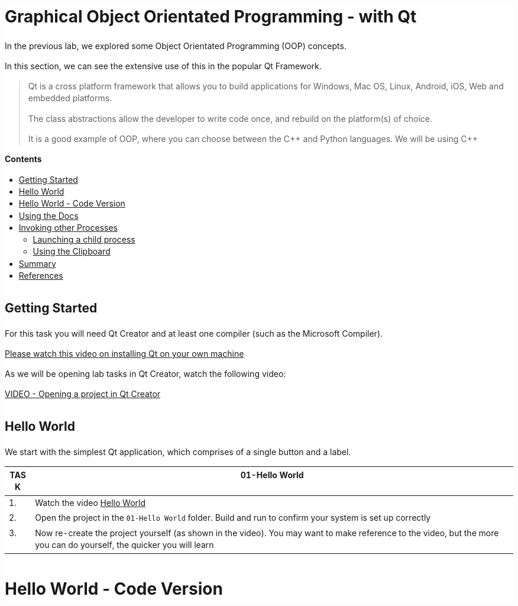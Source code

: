 # Graphical Object Orientated Programming - with Qt

In the previous lab, we explored some Object Orientated Programming (OOP) concepts.

In this section, we can see the extensive use of this in the popular Qt Framework.

> Qt is a cross platform framework that allows you to build applications for Windows, Mac OS, Linux, Android, iOS, Web and embedded platforms.
>
> The class abstractions allow the developer to write code once, and rebuild on the platform(s) of choice.
>
> It is a good example of OOP, where you can choose between the C++ and Python languages. We will be using C++

**Contents**

* [Getting Started](#getting-started)
* [Hello World](#hello-world)
* [Hello World - Code Version](#hello-world---code-version)
* [Using the Docs](#using-the-docs)
* [Invoking other Processes](#invoking-other-processes)
   * [Launching a child process](#launching-a-child-process)
   * [Using the Clipboard](#using-the-clipboard)
* [Summary](#summary)
* [References](#references)

## Getting Started

For this task you will need Qt Creator and at least one compiler (such as the Microsoft Compiler).

[Please watch this video on installing Qt on your own machine](https://plymouth.cloud.panopto.eu/Panopto/Pages/Viewer.aspx?id=ca4ed3d5-8e3c-4e63-9a85-b0c400fbac08)

As we will be opening lab tasks in Qt Creator, watch the following video:

[VIDEO - Opening a project in Qt Creator](https://plymouth.cloud.panopto.eu/Panopto/Pages/Viewer.aspx?id=6f42fe28-f415-4476-8fd0-b0c900c85d92)

## Hello World

We start with the simplest Qt application, which comprises of a single button and a label.

| TASK | 01-Hello World |
| - | - |
| 1. | Watch the video [Hello World](https://plymouth.cloud.panopto.eu/Panopto/Pages/Viewer.aspx?id=f64471a8-1703-4554-a571-b0c900b3d38c) |
| 2. | Open the project in the `01-Hello World` folder. Build and run to confirm your system is set up correctly |
|3. | Now re-create the project yourself (as shown in the video). You may want to make reference to the video, but the more you can do yourself, the quicker you will learn |

# Hello World - Code Version

